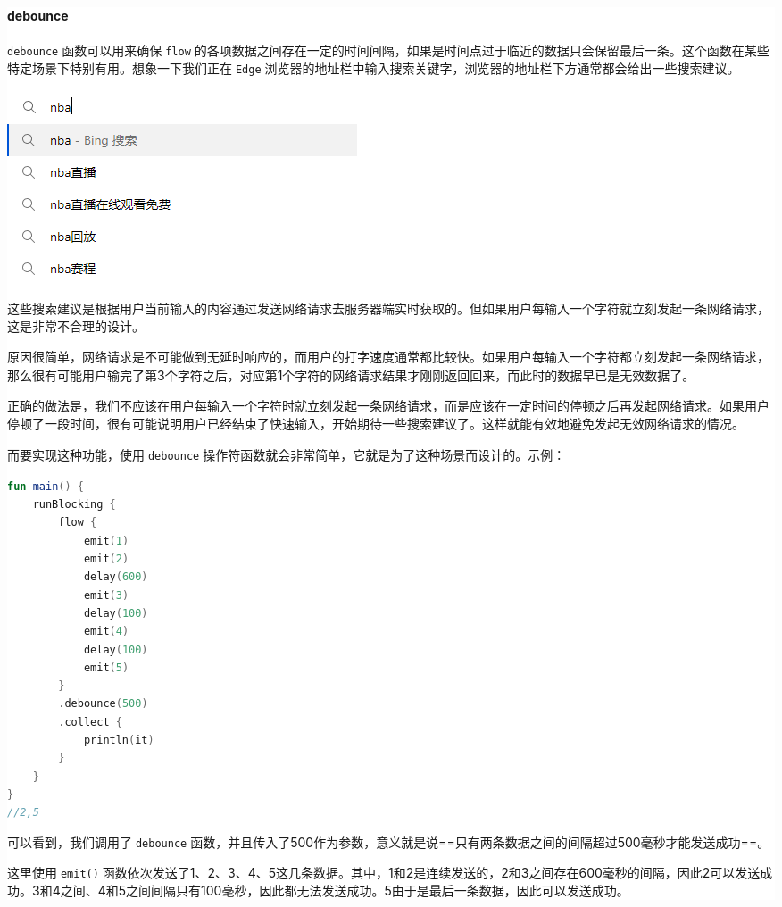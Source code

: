 #### debounce

`debounce` 函数可以用来确保 `flow` 的各项数据之间存在一定的时间间隔，如果是时间点过于临近的数据只会保留最后一条。这个函数在某些特定场景下特别有用。想象一下我们正在 `Edge` 浏览器的地址栏中输入搜索关键字，浏览器的地址栏下方通常都会给出一些搜索建议。

![图片](Kotlin协程/640.png)

这些搜索建议是根据用户当前输入的内容通过发送网络请求去服务器端实时获取的。但如果用户每输入一个字符就立刻发起一条网络请求，这是非常不合理的设计。

原因很简单，网络请求是不可能做到无延时响应的，而用户的打字速度通常都比较快。如果用户每输入一个字符都立刻发起一条网络请求，那么很有可能用户输完了第3个字符之后，对应第1个字符的网络请求结果才刚刚返回回来，而此时的数据早已是无效数据了。

正确的做法是，我们不应该在用户每输入一个字符时就立刻发起一条网络请求，而是应该在一定时间的停顿之后再发起网络请求。如果用户停顿了一段时间，很有可能说明用户已经结束了快速输入，开始期待一些搜索建议了。这样就能有效地避免发起无效网络请求的情况。

而要实现这种功能，使用 `debounce` 操作符函数就会非常简单，它就是为了这种场景而设计的。示例：

```kotlin
fun main() {
    runBlocking {
        flow {
            emit(1)
            emit(2)
            delay(600)
            emit(3)
            delay(100)
            emit(4)
            delay(100)
            emit(5)
        }
        .debounce(500)
        .collect {
            println(it)
        }
    }
}
//2,5
```

可以看到，我们调用了 `debounce` 函数，并且传入了500作为参数，意义就是说==只有两条数据之间的间隔超过500毫秒才能发送成功==。

这里使用 `emit()` 函数依次发送了1、2、3、4、5这几条数据。其中，1和2是连续发送的，2和3之间存在600毫秒的间隔，因此2可以发送成功。3和4之间、4和5之间间隔只有100毫秒，因此都无法发送成功。5由于是最后一条数据，因此可以发送成功。
